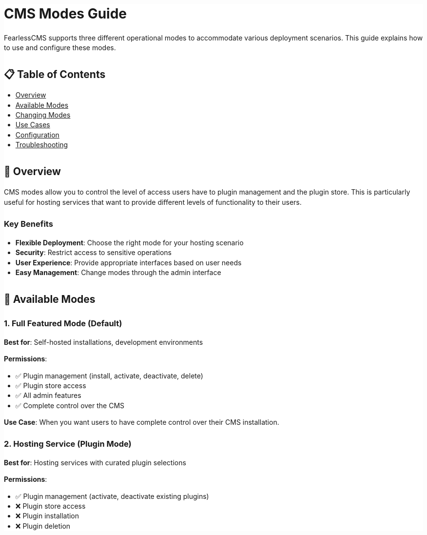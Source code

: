 # CMS Modes Guide

FearlessCMS supports three different operational modes to accommodate various deployment scenarios. This guide explains how to use and configure these modes.

## 📋 Table of Contents

- [Overview](#overview)
- [Available Modes](#available-modes)
- [Changing Modes](#changing-modes)
- [Use Cases](#use-cases)
- [Configuration](#configuration)
- [Troubleshooting](#troubleshooting)

## 🎯 Overview

CMS modes allow you to control the level of access users have to plugin management and the plugin store. This is particularly useful for hosting services that want to provide different levels of functionality to their users.

### Key Benefits

- **Flexible Deployment**: Choose the right mode for your hosting scenario
- **Security**: Restrict access to sensitive operations
- **User Experience**: Provide appropriate interfaces based on user needs
- **Easy Management**: Change modes through the admin interface

## 🔧 Available Modes

### 1. Full Featured Mode (Default)

**Best for**: Self-hosted installations, development environments

**Permissions**:
- ✅ Plugin management (install, activate, deactivate, delete)
- ✅ Plugin store access
- ✅ All admin features
- ✅ Complete control over the CMS

**Use Case**: When you want users to have complete control over their CMS installation.

### 2. Hosting Service (Plugin Mode)

**Best for**: Hosting services with curated plugin selections

**Permissions**:
- ✅ Plugin management (activate, deactivate existing plugins)
- ❌ Plugin store access
- ❌ Plugin installation
- ❌ Plugin deletion
